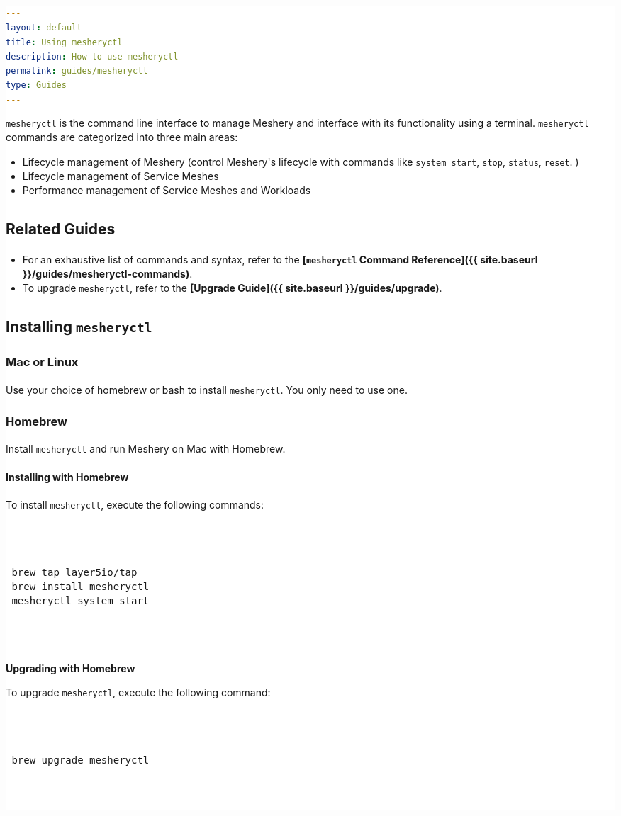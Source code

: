 ```yaml
---
layout: default
title: Using mesheryctl
description: How to use mesheryctl
permalink: guides/mesheryctl 
type: Guides
---
```


`mesheryctl` is the command line interface to manage Meshery and interface with its functionality using a terminal. `mesheryctl` commands are categorized into three main areas:

- Lifecycle management of Meshery (control Meshery's lifecycle with commands like `system start`, `stop`, `status`, `reset`. )
- Lifecycle management of Service Meshes
- Performance management of Service Meshes and Workloads



## Related Guides

- For an exhaustive list of commands and syntax, refer to the **[`mesheryctl` Command Reference]({{ site.baseurl }}/guides/mesheryctl-commands)**.
- To upgrade `mesheryctl`, refer to the **[Upgrade Guide]({{ site.baseurl }}/guides/upgrade)**.

## Installing `mesheryctl`

### Mac or Linux

Use your choice of homebrew or bash to install `mesheryctl`. You only need to use one.
### Homebrew

Install `mesheryctl` and run Meshery on Mac with Homebrew.

#### Installing with Homebrew

To install `mesheryctl`, execute the following commands:

 <pre class="codeblock-pre"><div class="codeblock">
 <div class="clipboardjs">
 brew tap layer5io/tap
 brew install mesheryctl
 mesheryctl system start
 </div></div>
 </pre>

**Upgrading with Homebrew**

To upgrade `mesheryctl`, execute the following command:

 <pre class="codeblock-pre"><div class="codeblock">
 <div class="clipboardjs">
 brew upgrade mesheryctl
 </div></div>
 </pre>
